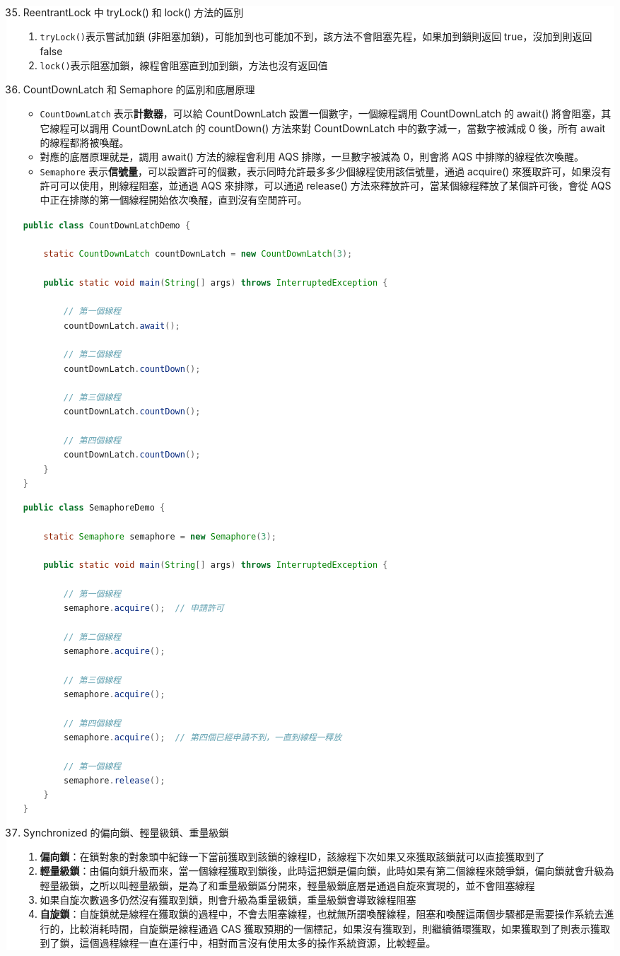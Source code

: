 35. ReentrantLock 中 tryLock() 和 lock() 方法的區別
    1. `tryLock()`表示嘗試加鎖 (非阻塞加鎖)，可能加到也可能加不到，該方法不會阻塞先程，如果加到鎖則返回 true，沒加到則返回 false
    2. `lock()`表示阻塞加鎖，線程會阻塞直到加到鎖，方法也沒有返回值

36. CountDownLatch 和 Semaphore 的區別和底層原理
    + `CountDownLatch` 表示**計數器**，可以給 CountDownLatch 設置一個數字，一個線程調用 CountDownLatch 的 await() 將會阻塞，其它線程可以調用 CountDownLatch 的 countDown() 方法來對 CountDownLatch 中的數字減一，當數字被減成 0 後，所有 await 的線程都將被喚醒。
    + 對應的底層原理就是，調用 await() 方法的線程會利用 AQS 排隊，一旦數字被減為 0，則會將 AQS 中排隊的線程依次喚醒。
    + `Semaphore` 表示**信號量**，可以設置許可的個數，表示同時允許最多多少個線程使用該信號量，通過 acquire() 來獲取許可，如果沒有許可可以使用，則線程阻塞，並通過 AQS 來排隊，可以通過 release() 方法來釋放許可，當某個線程釋放了某個許可後，會從 AQS 中正在排隊的第一個線程開始依次喚醒，直到沒有空閒許可。

    ```Java
    public class CountDownLatchDemo {
        
        static CountDownLatch countDownLatch = new CountDownLatch(3);

        public static void main(String[] args) throws InterruptedException {
            
            // 第一個線程
            countDownLatch.await();

            // 第二個線程
            countDownLatch.countDown();

            // 第三個線程
            countDownLatch.countDown();

            // 第四個線程
            countDownLatch.countDown();
        }
    }
    ```
    ```Java
    public class SemaphoreDemo {
        
        static Semaphore semaphore = new Semaphore(3);

        public static void main(String[] args) throws InterruptedException {
            
            // 第一個線程
            semaphore.acquire();  // 申請許可

            // 第二個線程
            semaphore.acquire();

            // 第三個線程
            semaphore.acquire();

            // 第四個線程
            semaphore.acquire();  // 第四個已經申請不到，一直到線程一釋放

            // 第一個線程
            semaphore.release();
        }
    }
    ```

37. Synchronized 的偏向鎖、輕量級鎖、重量級鎖
    1. **偏向鎖**：在鎖對象的對象頭中紀錄一下當前獲取到該鎖的線程ID，該線程下次如果又來獲取該鎖就可以直接獲取到了
    2. **輕量級鎖**：由偏向鎖升級而來，當一個線程獲取到鎖後，此時這把鎖是偏向鎖，此時如果有第二個線程來競爭鎖，偏向鎖就會升級為輕量級鎖，之所以叫輕量級鎖，是為了和重量級鎖區分開來，輕量級鎖底層是通過自旋來實現的，並不會阻塞線程
    3. 如果自旋次數過多仍然沒有獲取到鎖，則會升級為重量級鎖，重量級鎖會導致線程阻塞
    4. **自旋鎖**：自旋鎖就是線程在獲取鎖的過程中，不會去阻塞線程，也就無所謂喚醒線程，阻塞和喚醒這兩個步驟都是需要操作系統去進行的，比較消耗時間，自旋鎖是線程通過 CAS 獲取預期的一個標記，如果沒有獲取到，則繼續循環獲取，如果獲取到了則表示獲取到了鎖，這個過程線程一直在運行中，相對而言沒有使用太多的操作系統資源，比較輕量。 
